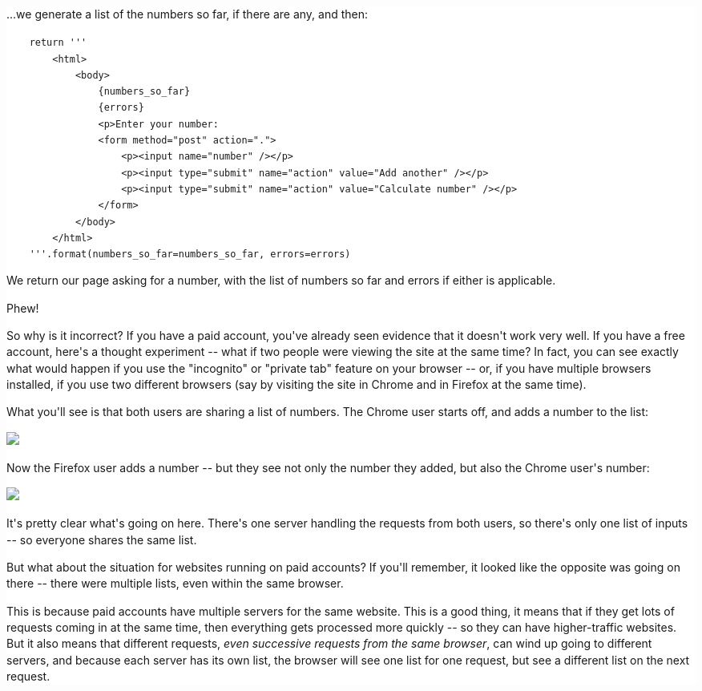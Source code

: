 ...we generate a list of the numbers so far, if there are any, and then:

        return '''
            <html>
                <body>
                    {numbers_so_far}
                    {errors}
                    <p>Enter your number:
                    <form method="post" action=".">
                        <p><input name="number" /></p>
                        <p><input type="submit" name="action" value="Add another" /></p>
                        <p><input type="submit" name="action" value="Calculate number" /></p>
                    </form>
                </body>
            </html>
        '''.format(numbers_so_far=numbers_so_far, errors=errors)

We return our page asking for a number, with the list of numbers so far and errors if either is applicable.

Phew!

So why is it incorrect?  If you have a paid account, you've already seen evidence that it doesn't
work very well.  If you have a free account, here's a thought experiment -- what if two people
were viewing the site at the same time?   In fact, you can see exactly what would happen if you
use the "incognito" or "private tab" feature on your browser -- or, if you have multiple browsers
installed, if you use two different browsers (say by visiting the site in Chrome and in Firefox at
the same time).

What you'll see is that both users are sharing a list of numbers.  The Chrome user starts off,
and adds a number to the list:

<img src="/static/images/script-to-webapp-globals-free-account-chrome.png">

Now the Firefox user adds a number -- but they see not only the number they added, but also the
Chrome user's number:

<img src="/static/images/script-to-webapp-globals-free-account-firefox.png">

It's pretty clear what's going on here.   There's one server handling the requests from both users,
so there's only one list of inputs -- so everyone shares the same list.

But what about the situation for websites running on paid accounts?   If you'll remember, it looked
like the opposite was going on there -- there were multiple lists, even within the same browser.

This is because paid accounts have multiple servers for the same website.   This is a good thing,
it means that if they get lots of requests coming in at the same time, then everything gets processed
more quickly -- so they can have higher-traffic websites.  But it also means that different requests,
*even successive requests from the same browser*, can wind up going to different servers, and because
each server has its own list, the browser will see one list for one request, but see a different
list on the next request.
